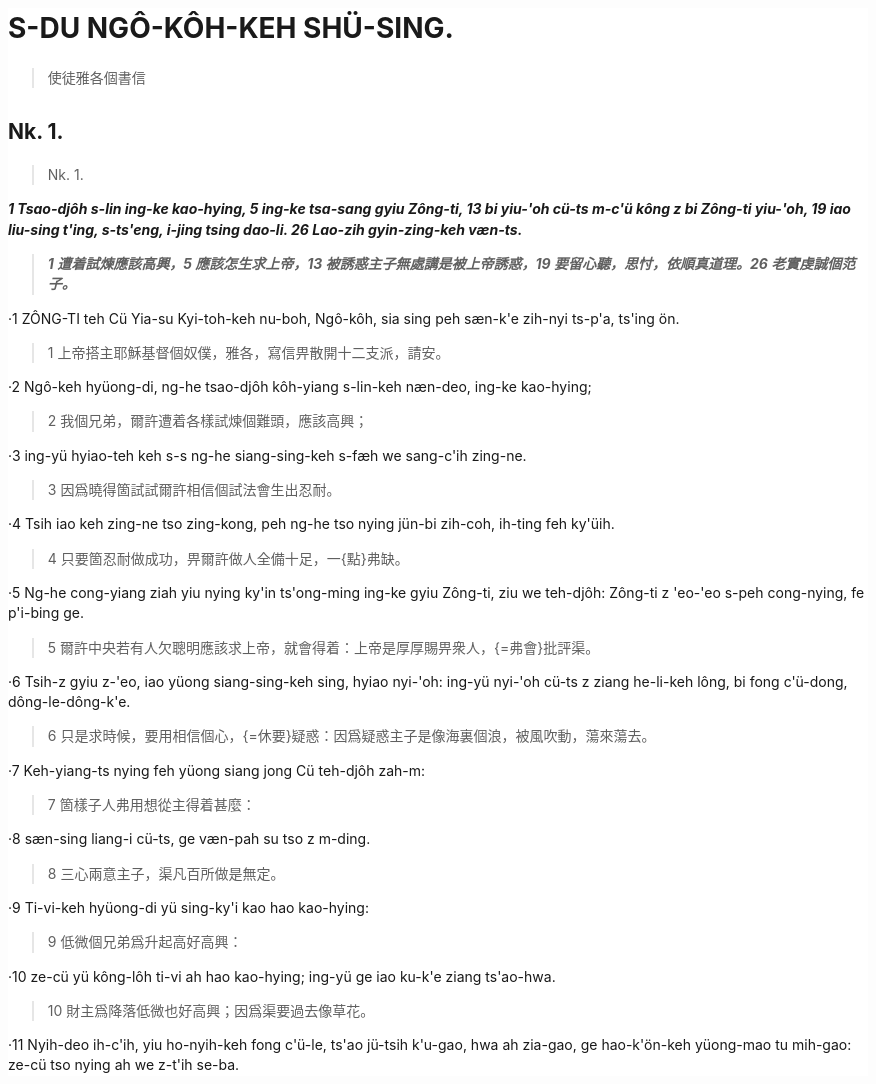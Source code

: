
# S-DU NGÔ-KÔH-KEH SHÜ-SING.

> 使徒雅各個書信


## Nk. 1.

> Nk. 1.

**_1 Tsao-djôh s-lin ing-ke kao-hying, 5 ing-ke tsa-sang gyiu Zông-ti, 13 bi yiu-'oh cü-ts m-c'ü kông z bi Zông-ti yiu-'oh, 19 iao liu-sing t'ing, s-ts'eng, i-jing tsing dao-li. 26 Lao-zih gyin-zing-keh væn-ts._**

> **_1 遭着試煉應該高興，5 應該怎生求上帝，13 被誘惑主子無處講是被上帝誘惑，19 要留心聽，思忖，依順真道理。26 老實虔誠個范子。_**

·1 ZÔNG-TI teh Cü Yia-su Kyi-toh-keh nu-boh, Ngô-kôh, sia sing peh sæn-k'e zih-nyi ts-p'a, ts'ing ön.

> 1 上帝搭主耶穌基督個奴僕，雅各，寫信畀散開十二支派，請安。

·2 Ngô-keh hyüong-di, ng-he tsao-djôh kôh-yiang s-lin-keh næn-deo, ing-ke kao-hying;

> 2 我個兄弟，爾許遭着各樣試煉個難頭，應該高興；

·3 ing-yü hyiao-teh keh s-s ng-he siang-sing-keh s-fæh we sang-c'ih zing-ne.

> 3 因爲曉得箇試試爾許相信個試法會生出忍耐。

·4 Tsih iao keh zing-ne tso zing-kong, peh ng-he tso nying jün-bi zih-coh, ih-ting feh ky'üih.

> 4 只要箇忍耐做成功，畀爾許做人全備十足，一{點}弗缺。

·5 Ng-he cong-yiang ziah yiu nying ky'in ts'ong-ming ing-ke gyiu Zông-ti, ziu we teh-djôh: Zông-ti z 'eo-'eo s-peh cong-nying, fe p'i-bing ge.

> 5 爾許中央若有人欠聰明應該求上帝，就會得着：上帝是厚厚賜畀衆人，{=弗會}批評渠。

·6 Tsih-z gyiu z-'eo, iao yüong siang-sing-keh sing, hyiao nyi-'oh: ing-yü nyi-'oh cü-ts z ziang he-li-keh lông, bi fong c'ü-dong, dông-le-dông-k'e.

> 6 只是求時候，要用相信個心，{=休要}疑惑：因爲疑惑主子是像海裏個浪，被風吹動，蕩來蕩去。

·7 Keh-yiang-ts nying feh yüong siang jong Cü teh-djôh zah-m:

> 7 箇樣子人弗用想從主得着甚麼：

·8 sæn-sing liang-i cü-ts, ge væn-pah su tso z m-ding.

> 8 三心兩意主子，渠凡百所做是無定。

·9 Ti-vi-keh hyüong-di yü sing-ky'i kao hao kao-hying:

> 9 低微個兄弟爲升起高好高興：

·10 ze-cü yü kông-lôh ti-vi ah hao kao-hying; ing-yü ge iao ku-k'e ziang ts'ao-hwa.

> 10 財主爲降落低微也好高興；因爲渠要過去像草花。

·11 Nyih-deo ih-c'ih, yiu ho-nyih-keh fong c'ü-le, ts'ao jü-tsih k'u-gao, hwa ah zia-gao, ge hao-k'ön-keh yüong-mao tu mih-gao: ze-cü tso nying ah we z-t'ih se-ba.
